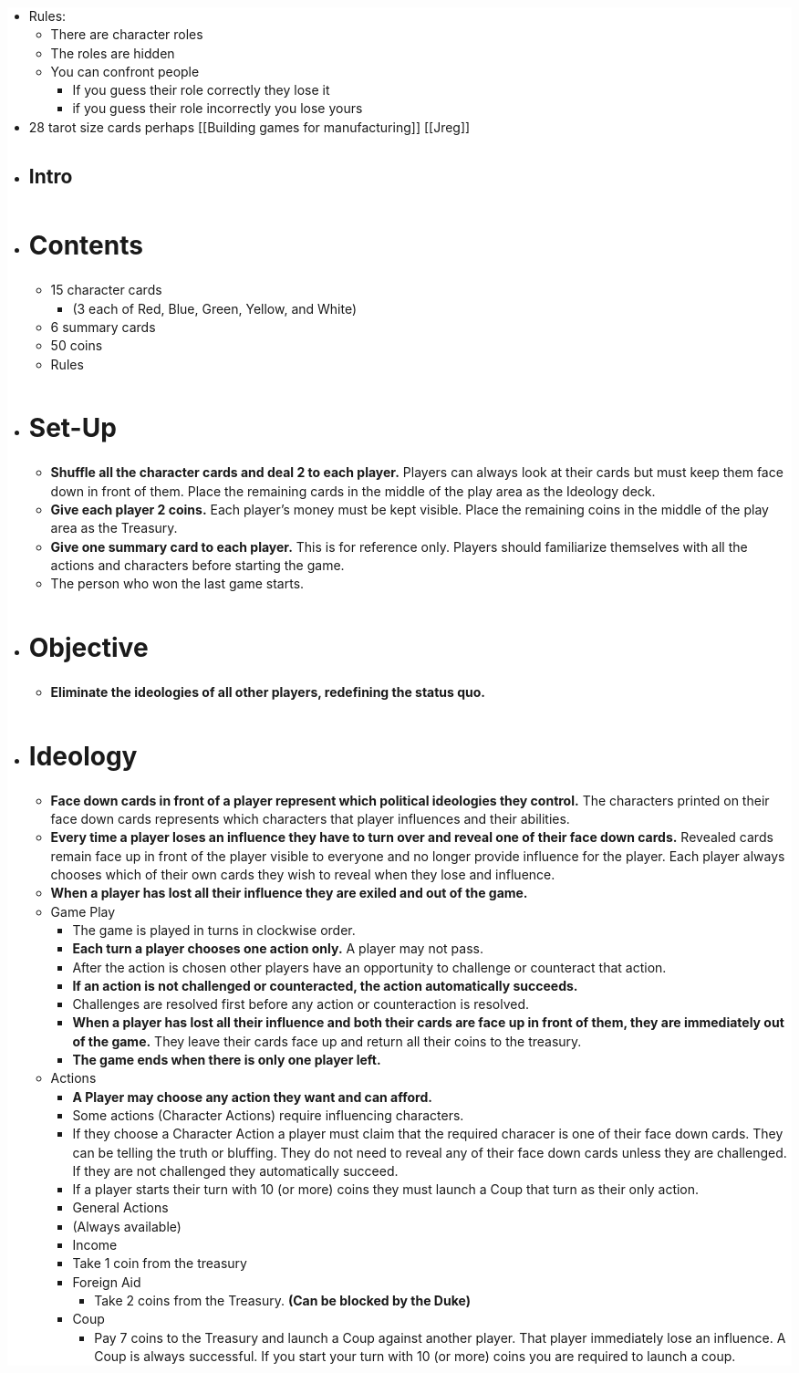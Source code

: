 - Rules:
    - There are character roles
    - The roles are hidden
    - You can confront people
        - If you guess their role correctly they lose it
        - if you guess their role incorrectly you lose yours
- 28 tarot size cards perhaps [[Building games for manufacturing]] [[Jreg]]
- Intro
    - 
- # Contents
    - 15 character cards
        - (3 each of Red, Blue, Green, Yellow, and White)
    - 6 summary cards
    - 50 coins
    - Rules
- # Set-Up
    - **Shuffle all the character cards and deal 2 to each player.** Players can always look at their cards but must keep them face down in front of them. Place the remaining cards in the middle of the play area as the Ideology deck.
    - **Give each player 2 coins.** Each player’s money must be kept visible. Place the remaining coins in the middle of the play area as the Treasury.
    - **Give one summary card to each player.** This is for reference only. Players should familiarize themselves with all the actions and characters before starting the game.
    - The person who won the last game starts.
- # Objective
    - **Eliminate the ideologies of all other players, redefining the status quo.**
- # Ideology
    - **Face down cards in front of a player represent which political ideologies they control.** The characters printed on their face down cards represents which characters that player influences and their abilities.
    - **Every time a player loses an influence they have to turn over and reveal one of their face down cards.** Revealed cards remain face up in front of the player visible to everyone and no longer provide influence for the player. Each player always chooses which of their own cards they wish to reveal when they lose and influence.
    - **When a player has lost all their influence they are exiled and out of the game.**
    - Game Play
        - The game is played in turns in clockwise order.
        - **Each turn a player chooses one action only.** A player may not pass.
        - After the action is chosen other players have an opportunity to challenge or counteract that action.
        - **If an action is not challenged or counteracted, the action automatically succeeds.**
        - Challenges are resolved first before any action or counteraction is resolved.
        - **When a player has lost all their influence and both their cards are face up in front of them, they are immediately out of the game.** They leave their cards face up and return all their coins to the treasury.
        - **The game ends when there is only one player left.**
    - Actions
        - **A Player may choose any action they want and can afford.**
        - Some actions (Character Actions) require influencing characters.
        - If they choose a Character Action a player must claim that the required characer is one of their face down cards. They can be telling the truth or bluffing. They do not need to reveal any of their face down cards unless they are challenged. If they are not challenged they automatically succeed.
        - If a player starts their turn with 10 (or more) coins they must launch a Coup that turn as their only action.
        - General Actions
        - (Always available)
        - Income
        - Take 1 coin from the treasury
        - Foreign Aid
            - Take 2 coins from the Treasury. __(Can be blocked by the Duke)__
        - Coup
            - Pay 7 coins to the Treasury and launch a Coup against another player. That player immediately lose an influence. A Coup is always successful. If you start your turn with 10 (or more) coins you are required to launch a coup.